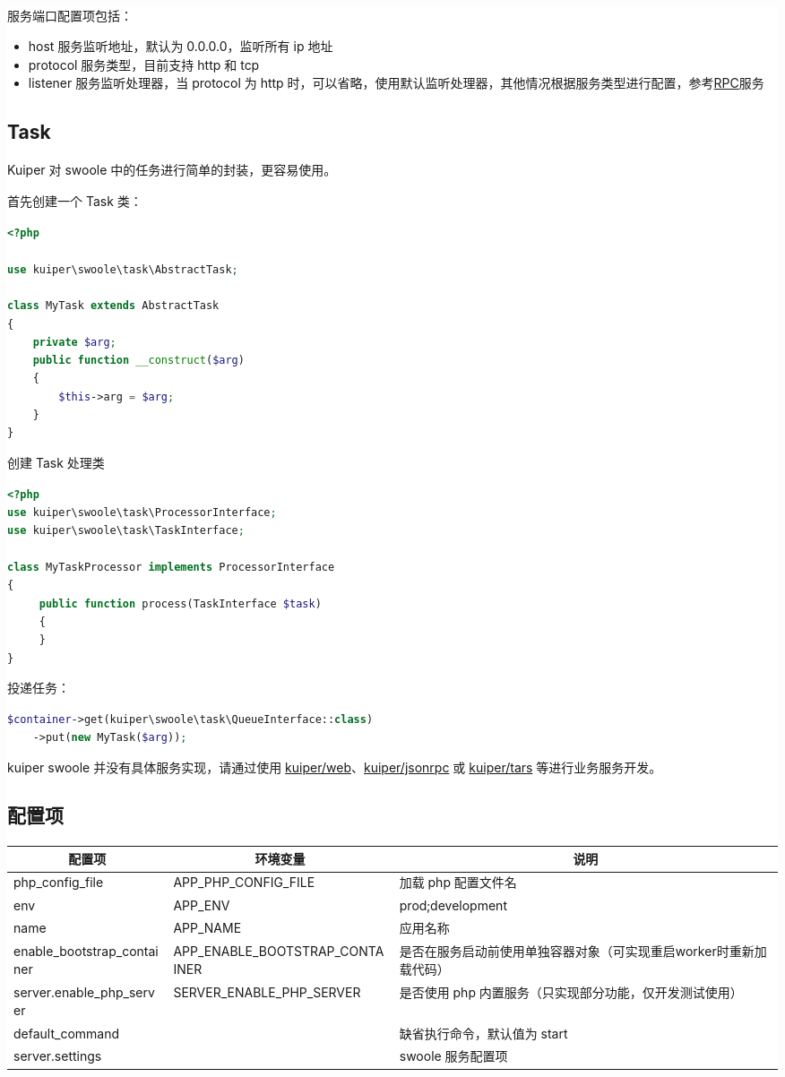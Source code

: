 服务端口配置项包括：
- host 服务监听地址，默认为 0.0.0.0，监听所有 ip 地址
- protocol 服务类型，目前支持 http 和 tcp 
- listener 服务监听处理器，当 protocol 为 http 时，可以省略，使用默认监听处理器，其他情况根据服务类型进行配置，参考[RPC](rpc.md)服务

## Task

Kuiper 对 swoole 中的任务进行简单的封装，更容易使用。

首先创建一个 Task 类：

```php
<?php

use kuiper\swoole\task\AbstractTask;

class MyTask extends AbstractTask
{
    private $arg;
    public function __construct($arg)
    {
        $this->arg = $arg;
    }
}
```

创建 Task 处理类
```php
<?php
use kuiper\swoole\task\ProcessorInterface;
use kuiper\swoole\task\TaskInterface;

class MyTaskProcessor implements ProcessorInterface
{
     public function process(TaskInterface $task)
     {
     }
}
```

投递任务：

```php
$container->get(kuiper\swoole\task\QueueInterface::class)
    ->put(new MyTask($arg));
```

kuiper swoole 并没有具体服务实现，请通过使用 [kuiper/web](web.md)、[kuiper/jsonrpc](rpc.md) 或 [kuiper/tars](tars.md) 等进行业务服务开发。


## 配置项

| 配置项                        | 环境变量                           | 说明                                                     |
|----------------------------|--------------------------------|--------------------------------------------------------|
| php_config_file            | APP_PHP_CONFIG_FILE            | 加载 php 配置文件名                                           |
| env                        | APP_ENV                        | prod;development                                       |
| name                       | APP_NAME                       | 应用名称                                                   |
| enable_bootstrap_container | APP_ENABLE_BOOTSTRAP_CONTAINER | 是否在服务启动前使用单独容器对象（可实现重启worker时重新加载代码）                   |
| server.enable_php_server   | SERVER_ENABLE_PHP_SERVER       | 是否使用 php 内置服务（只实现部分功能，仅开发测试使用）                         |
| default_command            |                                | 缺省执行命令，默认值为 start                                      |
| server.settings            |                                | swoole 服务配置项                                           |